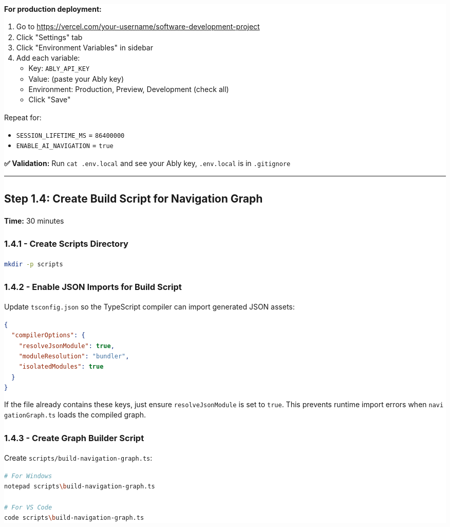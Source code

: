**For production deployment:**

1. Go to https://vercel.com/your-username/software-development-project
2. Click "Settings" tab
3. Click "Environment Variables" in sidebar
4. Add each variable:
   - Key: `ABLY_API_KEY`
   - Value: (paste your Ably key)
   - Environment: Production, Preview, Development (check all)
   - Click "Save"

Repeat for:
- `SESSION_LIFETIME_MS` = `86400000`
- `ENABLE_AI_NAVIGATION` = `true`

**✅ Validation:** Run `cat .env.local` and see your Ably key, `.env.local` is in `.gitignore`

---

## Step 1.4: Create Build Script for Navigation Graph

**Time:** 30 minutes

### 1.4.1 - Create Scripts Directory

```bash
mkdir -p scripts
```

### 1.4.2 - Enable JSON Imports for Build Script

Update `tsconfig.json` so the TypeScript compiler can import generated JSON assets:

```json
{
  "compilerOptions": {
    "resolveJsonModule": true,
    "moduleResolution": "bundler",
    "isolatedModules": true
  }
}
```

If the file already contains these keys, just ensure `resolveJsonModule` is set to `true`. This prevents runtime import errors when `navigationGraph.ts` loads the compiled graph.

### 1.4.3 - Create Graph Builder Script

Create `scripts/build-navigation-graph.ts`:

```bash
# For Windows
notepad scripts\build-navigation-graph.ts

# For VS Code
code scripts\build-navigation-graph.ts
```
